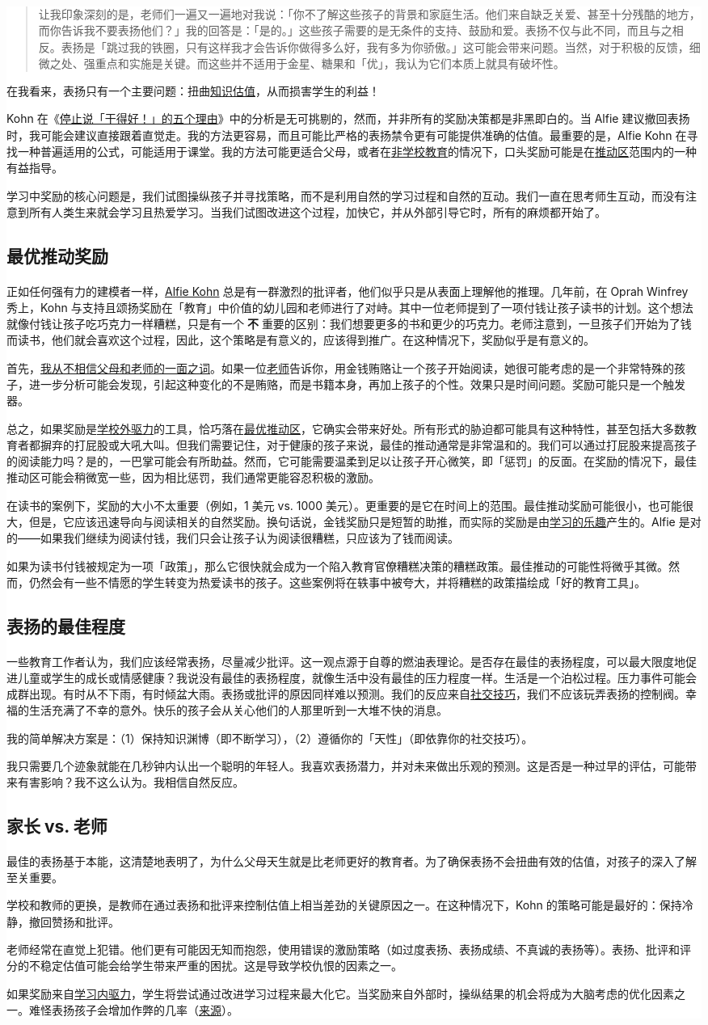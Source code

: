 > 让我印象深刻的是，老师们一遍又一遍地对我说：「你不了解这些孩子的背景和家庭生活。他们来自缺乏关爱、甚至十分残酷的地方，而你告诉我不要表扬他们？」我的回答是：「是的。」这些孩子需要的是无条件的支持、鼓励和爱。表扬不仅与此不同，而且与之相反。表扬是「跳过我的铁圈，只有这样我才会告诉你做得多么好，我有多为你骄傲。」这可能会带来问题。当然，对于积极的反馈，细微之处、强重点和实施是关键。而这些并不适用于金星、糖果和「优」，我认为它们本质上就具有破坏性。

在我看来，表扬只有一个主要问题：扭曲[知识估值](https://supermemo.guru/wiki/Knowledge_valuation_network)，从而损害学生的利益！

Kohn 在《[停止说「干得好！」的五个理由](https://www.alfiekohn.org/article/five-reasons-stop-saying-good-job/)》中的分析是无可挑剔的，然而，并非所有的奖励决策都是非黑即白的。当 Alfie 建议撤回表扬时，我可能会建议直接跟着直觉走。我的方法更容易，而且可能比严格的表扬禁令更有可能提供准确的估值。最重要的是，Alfie Kohn 在寻找一种普遍适用的公式，可能适用于课堂。我的方法可能更适合父母，或者在[非学校教育](https://supermemo.guru/wiki/Unschooling)的情况下，口头奖励可能是在[推动区](https://supermemo.guru/wiki/Push_zone)范围内的一种有益指导。

学习中奖励的核心问题是，我们试图操纵孩子并寻找策略，而不是利用自然的学习过程和自然的互动。我们一直在思考师生互动，而没有注意到所有人类生来就会学习且热爱学习。当我们试图改进这个过程，加快它，并从外部引导它时，所有的麻烦都开始了。

## 最优推动奖励

正如任何强有力的建模者一样，[Alfie Kohn](https://supermemo.guru/wiki/Alfie_Kohn) 总是有一群激烈的批评者，他们似乎只是从表面上理解他的推理。几年前，在 Oprah Winfrey 秀上，Kohn 与支持且颂扬奖励在「教育」中价值的幼儿园和老师进行了对峙。其中一位老师提到了一项付钱让孩子读书的计划。这个想法就像付钱让孩子吃巧克力一样糟糕，只是有一个 **不** 重要的区别：我们想要更多的书和更少的巧克力。老师注意到，一旦孩子们开始为了钱而读书，他们就会喜欢这个过程，因此，这个策略是有意义的，应该得到推广。在这种情况下，奖励似乎是有意义的。

首先，[我从不相信父母和老师的一面之词](https://supermemo.guru/wiki/I_never_trust_parents_nor_teachers)。如果一位[老师](https://supermemo.guru/wiki/Teacher)告诉你，用金钱贿赂让一个孩子开始阅读，她很可能考虑的是一个非常特殊的孩子，进一步分析可能会发现，引起这种变化的不是贿赂，而是书籍本身，再加上孩子的个性。效果只是时间问题。奖励可能只是一个触发器。

总之，如果奖励是[学校外驱力](https://supermemo.guru/wiki/School_drive)的工具，恰巧落在[最优推动区](https://supermemo.guru/wiki/Optimum_push_zone)，它确实会带来好处。所有形式的胁迫都可能具有这种特性，甚至包括大多数教育者都摒弃的打屁股或大吼大叫。但我们需要记住，对于健康的孩子来说，最佳的推动通常是非常温和的。我们可以通过打屁股来提高孩子的阅读能力吗？是的，一巴掌可能会有所助益。然而，它可能需要温柔到足以让孩子开心微笑，即「惩罚」的反面。在奖励的情况下，最佳推动区可能会稍微宽一些，因为相比惩罚，我们通常更能容忍积极的激励。

在读书的案例下，奖励的大小不太重要（例如，1 美元 vs. 1000 美元）。更重要的是它在时间上的范围。最佳推动奖励可能很小，也可能很大，但是，它应该迅速导向与阅读相关的自然奖励。换句话说，金钱奖励只是短暂的助推，而实际的奖励是由[学习的乐趣](https://supermemo.guru/wiki/Pleasure_of_learning)产生的。Alfie 是对的——如果我们继续为阅读付钱，我们只会让孩子认为阅读很糟糕，只应该为了钱而阅读。

如果为读书付钱被规定为一项「政策」，那么它很快就会成为一个陷入教育官僚糟糕决策的糟糕政策。最佳推动的可能性将微乎其微。然而，仍然会有一些不情愿的学生转变为热爱读书的孩子。这些案例将在轶事中被夸大，并将糟糕的政策描绘成「好的教育工具」。

## 表扬的最佳程度

一些教育工作者认为，我们应该经常表扬，尽量减少批评。这一观点源于自尊的燃油表理论。是否存在最佳的表扬程度，可以最大限度地促进儿童或学生的成长或情感健康？我说没有最佳的表扬程度，就像生活中没有最佳的压力程度一样。生活是一个泊松过程。压力事件可能会成群出现。有时从不下雨，有时倾盆大雨。表扬或批评的原因同样难以预测。我们的反应来自[社交技巧](https://supermemo.guru/wiki/Social_skills)，我们不应该玩弄表扬的控制阀。幸福的生活充满了不幸的意外。快乐的孩子会从关心他们的人那里听到一大堆不快的消息。

我的简单解决方案是：（1）保持知识渊博（即不断学习），（2）遵循你的「天性」（即依靠你的社交技巧）。

我只需要几个迹象就能在几秒钟内认出一个聪明的年轻人。我喜欢表扬潜力，并对未来做出乐观的预测。这是否是一种过早的评估，可能带来有害影响？我不这么认为。我相信自然反应。

## 家长 vs. 老师

最佳的表扬基于本能，这清楚地表明了，为什么父母天生就是比老师更好的教育者。为了确保表扬不会扭曲有效的估值，对孩子的深入了解至关重要。

学校和教师的更换，是教师在通过表扬和批评来控制估值上相当差劲的关键原因之一。在这种情况下，Kohn 的策略可能是最好的：保持冷静，撤回赞扬和批评。

老师经常在直觉上犯错。他们更有可能因无知而抱怨，使用错误的激励策略（如过度表扬、表扬成绩、不真诚的表扬等）。表扬、批评和评分的不稳定估值可能会给学生带来严重的困扰。这是导致学校仇恨的因素之一。

如果奖励来自[学习内驱力](https://supermemo.guru/wiki/Learn_drive)，学生将尝试通过改进学习过程来最大化它。当奖励来自外部时，操纵结果的机会将成为大脑考虑的优化因素之一。难怪表扬孩子会增加作弊的几率（[来源](https://journals.sagepub.com/doi/10.1177/0956797617721529)）。
